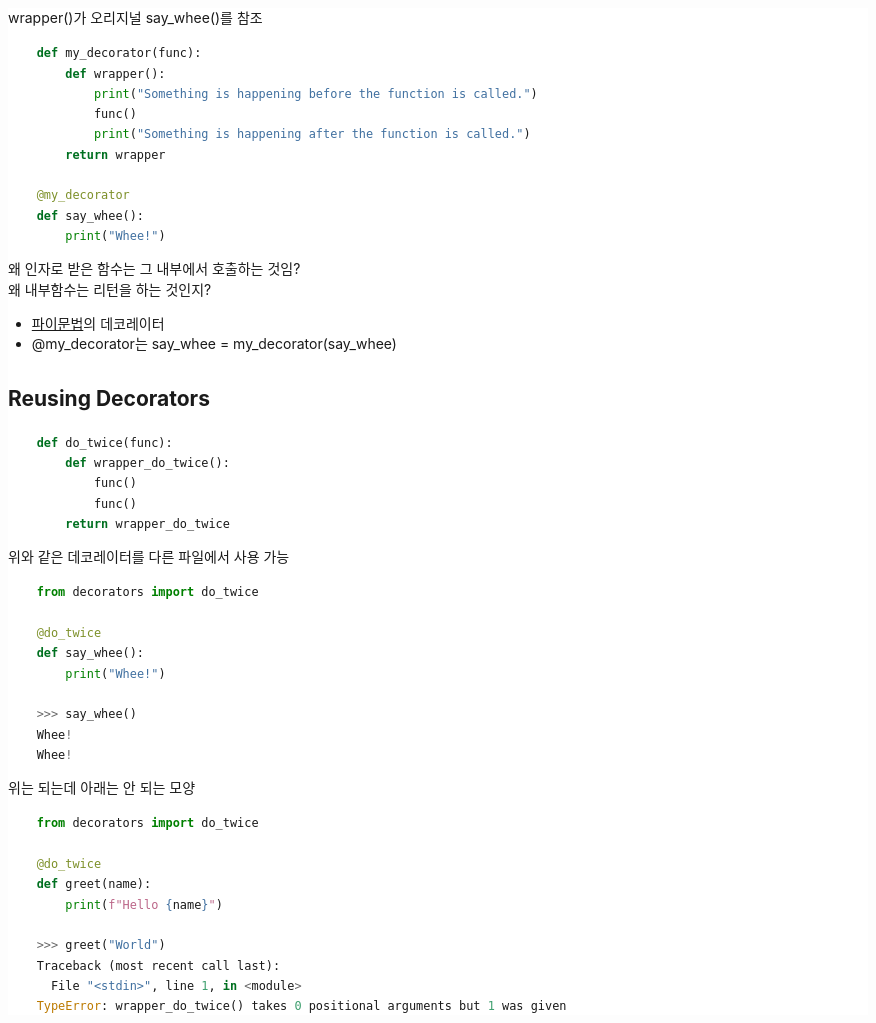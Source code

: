 wrapper()가 오리지널 say_whee()를 참조

```python
    def my_decorator(func):
        def wrapper():
            print("Something is happening before the function is called.")
            func()
            print("Something is happening after the function is called.")
        return wrapper
    
    @my_decorator
    def say_whee():
        print("Whee!")
```
왜 인자로 받은 함수는 그 내부에서 호출하는 것임?  
왜 내부함수는 리턴을 하는 것인지?

- [파이문법]([https://www.python.org/dev/peps/pep-0318/#background](https://www.python.org/dev/peps/pep-0318/#background))의 데코레이터
- @my_decorator는 say_whee = my_decorator(say_whee)

## Reusing Decorators
```python
    def do_twice(func):
        def wrapper_do_twice():
            func()
            func()
        return wrapper_do_twice
```

위와 같은 데코레이터를 다른 파일에서 사용 가능

```python
    from decorators import do_twice
    
    @do_twice
    def say_whee():
        print("Whee!")

    >>> say_whee()
    Whee!
    Whee!
```

위는 되는데 아래는 안 되는 모양

```python
    from decorators import do_twice
    
    @do_twice
    def greet(name):
        print(f"Hello {name}")

    >>> greet("World")
    Traceback (most recent call last):
      File "<stdin>", line 1, in <module>
    TypeError: wrapper_do_twice() takes 0 positional arguments but 1 was given
```

